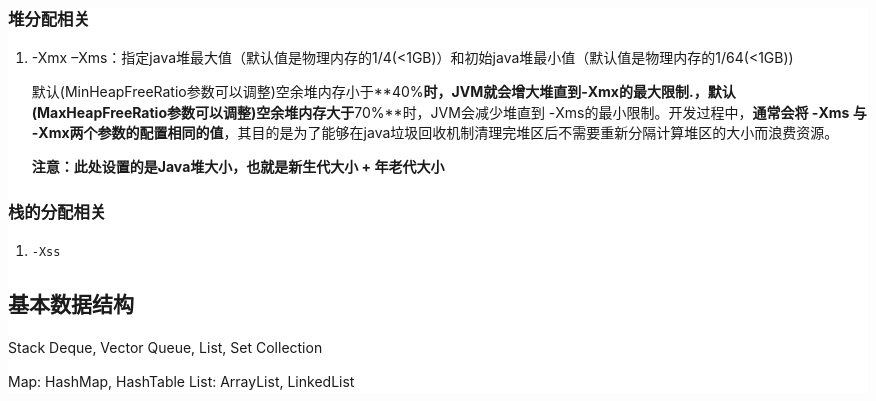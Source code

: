 ### 堆分配相关

1. -Xmx –Xms：指定java堆最大值（默认值是物理内存的1/4(<1GB)）和初始java堆最小值（默认值是物理内存的1/64(<1GB))

    默认(MinHeapFreeRatio参数可以调整)空余堆内存小于**40%**时，JVM就会增大堆直到-Xmx的最大限制.，默认(MaxHeapFreeRatio参数可以调整)空余堆内存大于**70%**时，JVM会减少堆直到 -Xms的最小限制。开发过程中，**通常会将 -Xms 与 -Xmx两个参数的配置相同的值**，其目的是为了能够在java垃圾回收机制清理完堆区后不需要重新分隔计算堆区的大小而浪费资源。

    **注意：此处设置的是Java堆大小，也就是新生代大小 + 年老代大小**

### 栈的分配相关

1. `-Xss`

## 基本数据结构

Stack
Deque, Vector
Queue, List, Set
Collection

Map: HashMap, HashTable
List: ArrayList, LinkedList
